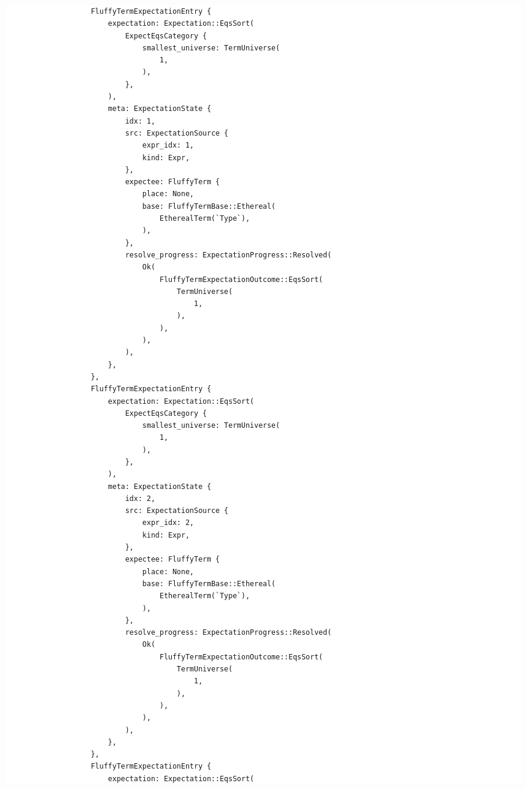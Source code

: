                         FluffyTermExpectationEntry {
                            expectation: Expectation::EqsSort(
                                ExpectEqsCategory {
                                    smallest_universe: TermUniverse(
                                        1,
                                    ),
                                },
                            ),
                            meta: ExpectationState {
                                idx: 1,
                                src: ExpectationSource {
                                    expr_idx: 1,
                                    kind: Expr,
                                },
                                expectee: FluffyTerm {
                                    place: None,
                                    base: FluffyTermBase::Ethereal(
                                        EtherealTerm(`Type`),
                                    ),
                                },
                                resolve_progress: ExpectationProgress::Resolved(
                                    Ok(
                                        FluffyTermExpectationOutcome::EqsSort(
                                            TermUniverse(
                                                1,
                                            ),
                                        ),
                                    ),
                                ),
                            },
                        },
                        FluffyTermExpectationEntry {
                            expectation: Expectation::EqsSort(
                                ExpectEqsCategory {
                                    smallest_universe: TermUniverse(
                                        1,
                                    ),
                                },
                            ),
                            meta: ExpectationState {
                                idx: 2,
                                src: ExpectationSource {
                                    expr_idx: 2,
                                    kind: Expr,
                                },
                                expectee: FluffyTerm {
                                    place: None,
                                    base: FluffyTermBase::Ethereal(
                                        EtherealTerm(`Type`),
                                    ),
                                },
                                resolve_progress: ExpectationProgress::Resolved(
                                    Ok(
                                        FluffyTermExpectationOutcome::EqsSort(
                                            TermUniverse(
                                                1,
                                            ),
                                        ),
                                    ),
                                ),
                            },
                        },
                        FluffyTermExpectationEntry {
                            expectation: Expectation::EqsSort(